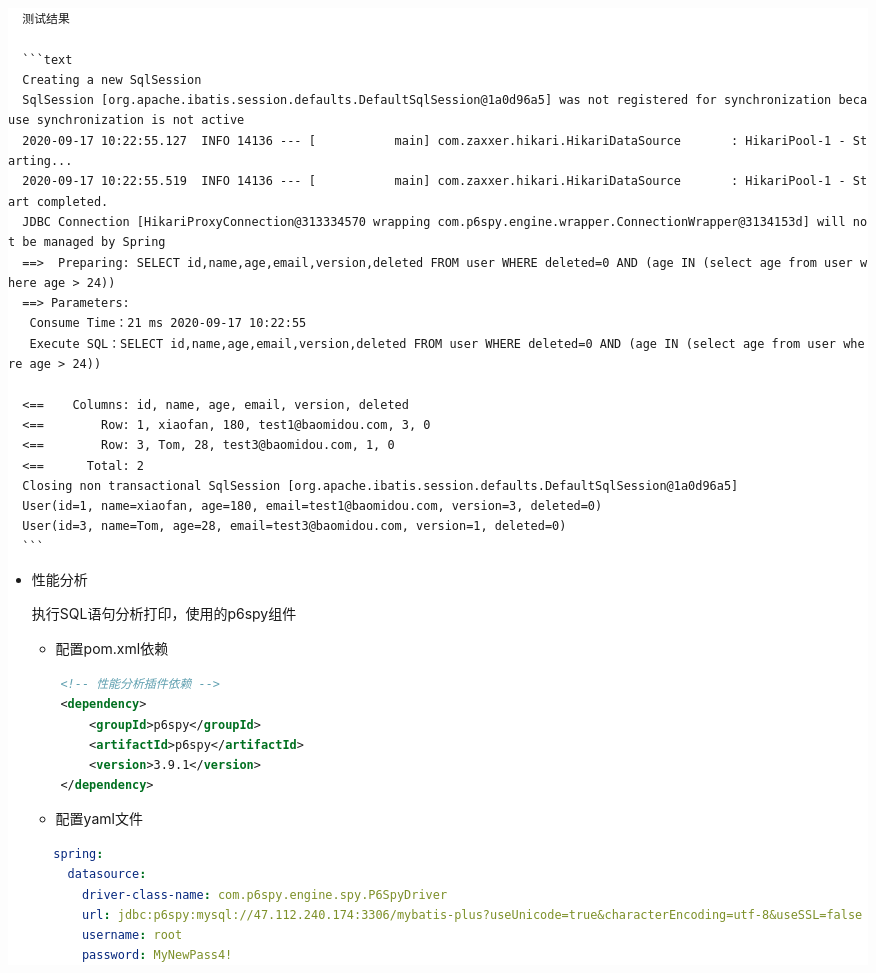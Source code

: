       测试结果
      
      ```text
      Creating a new SqlSession
      SqlSession [org.apache.ibatis.session.defaults.DefaultSqlSession@1a0d96a5] was not registered for synchronization because synchronization is not active
      2020-09-17 10:22:55.127  INFO 14136 --- [           main] com.zaxxer.hikari.HikariDataSource       : HikariPool-1 - Starting...
      2020-09-17 10:22:55.519  INFO 14136 --- [           main] com.zaxxer.hikari.HikariDataSource       : HikariPool-1 - Start completed.
      JDBC Connection [HikariProxyConnection@313334570 wrapping com.p6spy.engine.wrapper.ConnectionWrapper@3134153d] will not be managed by Spring
      ==>  Preparing: SELECT id,name,age,email,version,deleted FROM user WHERE deleted=0 AND (age IN (select age from user where age > 24))
      ==> Parameters: 
       Consume Time：21 ms 2020-09-17 10:22:55
       Execute SQL：SELECT id,name,age,email,version,deleted FROM user WHERE deleted=0 AND (age IN (select age from user where age > 24))
      
      <==    Columns: id, name, age, email, version, deleted
      <==        Row: 1, xiaofan, 180, test1@baomidou.com, 3, 0
      <==        Row: 3, Tom, 28, test3@baomidou.com, 1, 0
      <==      Total: 2
      Closing non transactional SqlSession [org.apache.ibatis.session.defaults.DefaultSqlSession@1a0d96a5]
      User(id=1, name=xiaofan, age=180, email=test1@baomidou.com, version=3, deleted=0)
      User(id=3, name=Tom, age=28, email=test3@baomidou.com, version=1, deleted=0)
      ```
    

- 性能分析

    执行SQL语句分析打印，使用的p6spy组件

    - 配置pom.xml依赖
    
    ```xml
        <!-- 性能分析插件依赖 -->
        <dependency>
            <groupId>p6spy</groupId>
            <artifactId>p6spy</artifactId>
            <version>3.9.1</version>
        </dependency>
    ```
   
   - 配置yaml文件
   
  ```yaml 
     spring:
       datasource:
         driver-class-name: com.p6spy.engine.spy.P6SpyDriver
         url: jdbc:p6spy:mysql://47.112.240.174:3306/mybatis-plus?useUnicode=true&characterEncoding=utf-8&useSSL=false
         username: root
         password: MyNewPass4!
   ```
  